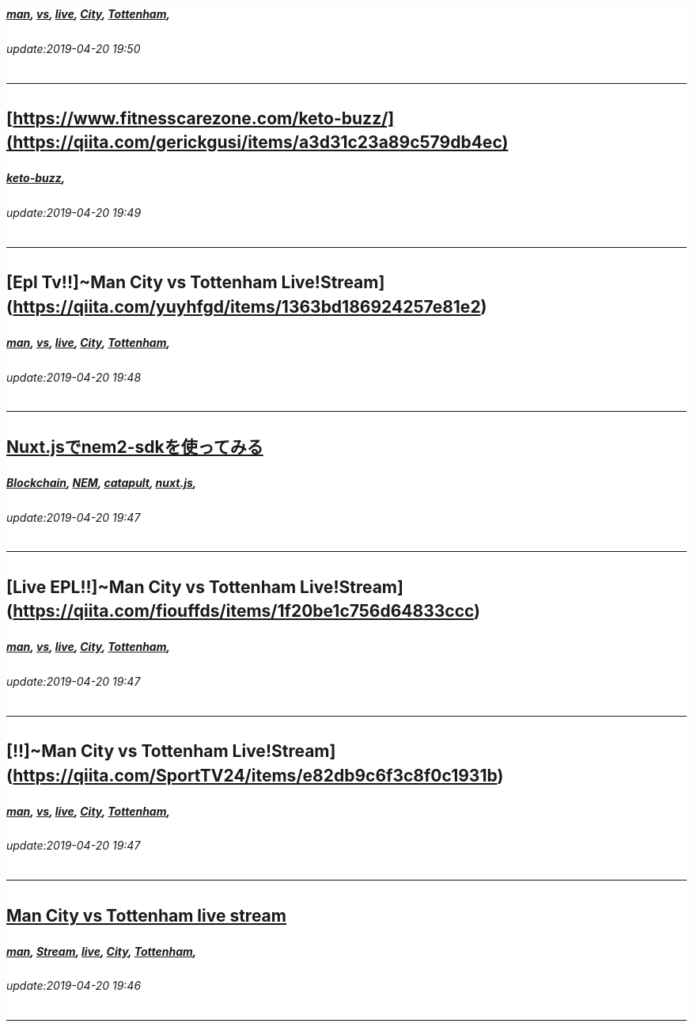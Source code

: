 ##### [man](https://qiita.com/tags/man), [vs](https://qiita.com/tags/vs), [live](https://qiita.com/tags/live), [City](https://qiita.com/tags/City), [Tottenham](https://qiita.com/tags/Tottenham), 
###### update:2019-04-20 19:50
---
## [https://www.fitnesscarezone.com/keto-buzz/](https://qiita.com/gerickgusi/items/a3d31c23a89c579db4ec)
##### [keto-buzz](https://qiita.com/tags/keto-buzz), 
###### update:2019-04-20 19:49
---
## [Epl Tv!!]~Man City vs Tottenham Live!Stream](https://qiita.com/yuyhfgd/items/1363bd186924257e81e2)
##### [man](https://qiita.com/tags/man), [vs](https://qiita.com/tags/vs), [live](https://qiita.com/tags/live), [City](https://qiita.com/tags/City), [Tottenham](https://qiita.com/tags/Tottenham), 
###### update:2019-04-20 19:48
---
## [Nuxt.jsでnem2-sdkを使ってみる](https://qiita.com/planethouki/items/b404b3f78f5f063c9b36)
##### [Blockchain](https://qiita.com/tags/Blockchain), [NEM](https://qiita.com/tags/NEM), [catapult](https://qiita.com/tags/catapult), [nuxt.js](https://qiita.com/tags/nuxt.js), 
###### update:2019-04-20 19:47
---
## [Live EPL!!]~Man City vs Tottenham Live!Stream](https://qiita.com/fiouffds/items/1f20be1c756d64833ccc)
##### [man](https://qiita.com/tags/man), [vs](https://qiita.com/tags/vs), [live](https://qiita.com/tags/live), [City](https://qiita.com/tags/City), [Tottenham](https://qiita.com/tags/Tottenham), 
###### update:2019-04-20 19:47
---
## [!!]~Man City vs Tottenham Live!Stream](https://qiita.com/SportTV24/items/e82db9c6f3c8f0c1931b)
##### [man](https://qiita.com/tags/man), [vs](https://qiita.com/tags/vs), [live](https://qiita.com/tags/live), [City](https://qiita.com/tags/City), [Tottenham](https://qiita.com/tags/Tottenham), 
###### update:2019-04-20 19:47
---
## [Man City vs Tottenham live stream](https://qiita.com/epllive/items/1e12c04aee0970e1e24d)
##### [man](https://qiita.com/tags/man), [Stream](https://qiita.com/tags/Stream), [live](https://qiita.com/tags/live), [City](https://qiita.com/tags/City), [Tottenham](https://qiita.com/tags/Tottenham), 
###### update:2019-04-20 19:46
---